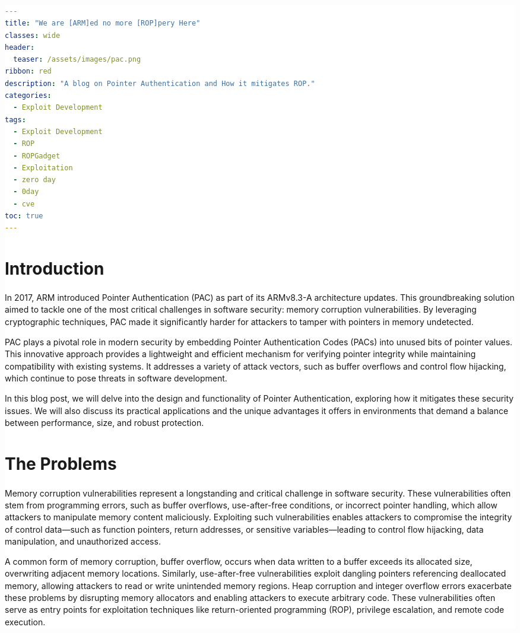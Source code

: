```yaml
---
title: "We are [ARM]ed no more [ROP]pery Here"
classes: wide
header:
  teaser: /assets/images/pac.png
ribbon: red
description: "A blog on Pointer Authentication and How it mitigates ROP."
categories:
  - Exploit Development
tags:
  - Exploit Development
  - ROP
  - ROPGadget
  - Exploitation
  - zero day
  - 0day
  - cve
toc: true
---
```

# **Introduction**

In 2017, ARM introduced Pointer Authentication (PAC) as part of its ARMv8.3-A architecture updates. This groundbreaking solution aimed to tackle one of the most critical challenges in software security: memory corruption vulnerabilities. By leveraging cryptographic techniques, PAC made it significantly harder for attackers to tamper with pointers in memory undetected.

PAC plays a pivotal role in modern security by embedding Pointer Authentication Codes (PACs) into unused bits of pointer values. This innovative approach provides a lightweight and efficient mechanism for verifying pointer integrity while maintaining compatibility with existing systems. It addresses a variety of attack vectors, such as buffer overflows and control flow hijacking, which continue to pose threats in software development.

In this blog post, we will delve into the design and functionality of Pointer Authentication, exploring how it mitigates these security issues. We will also discuss its practical applications and the unique advantages it offers in environments that demand a balance between performance, size, and robust protection.

# The Problems

Memory corruption vulnerabilities represent a longstanding and critical challenge in software security. These vulnerabilities often stem from programming errors, such as buffer overflows, use-after-free conditions, or incorrect pointer handling, which allow attackers to manipulate memory content maliciously. Exploiting such vulnerabilities enables attackers to compromise the integrity of control data—such as function pointers, return addresses, or sensitive variables—leading to control flow hijacking, data manipulation, and unauthorized access.

A common form of memory corruption, buffer overflow, occurs when data written to a buffer exceeds its allocated size, overwriting adjacent memory locations. Similarly, use-after-free vulnerabilities exploit dangling pointers referencing deallocated memory, allowing attackers to read or write unintended memory regions. Heap corruption and integer overflow errors exacerbate these problems by disrupting memory allocators and enabling attackers to execute arbitrary code. These vulnerabilities often serve as entry points for exploitation techniques like return-oriented programming (ROP), privilege escalation, and remote code execution.
